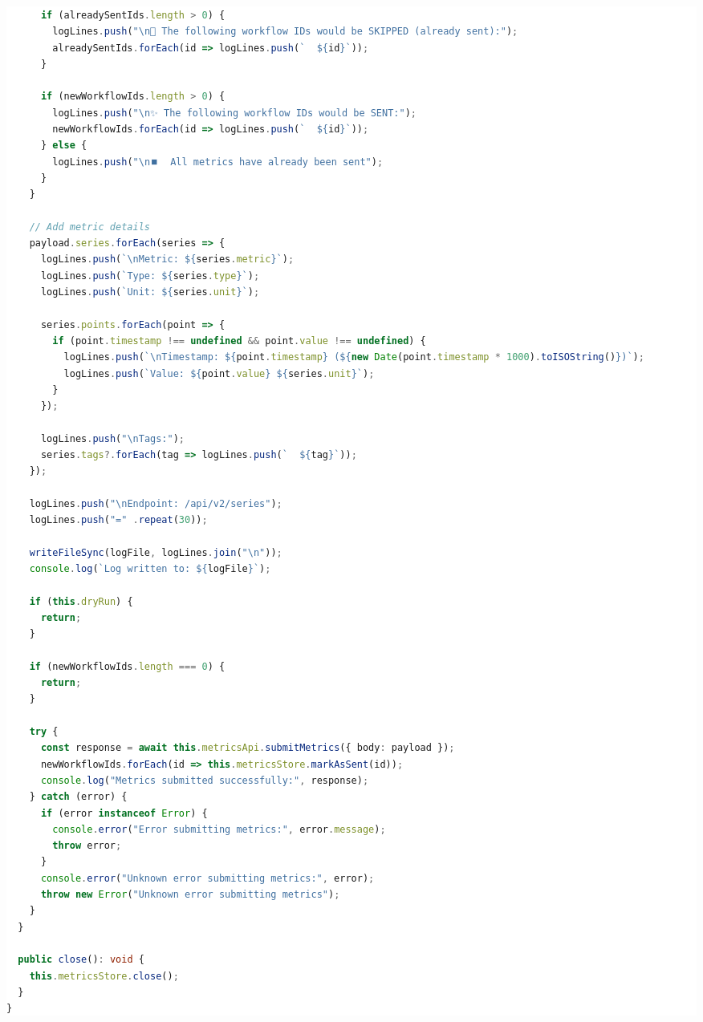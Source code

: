 ```typescript
      if (alreadySentIds.length > 0) {
        logLines.push("\n🔄 The following workflow IDs would be SKIPPED (already sent):");
        alreadySentIds.forEach(id => logLines.push(`  ${id}`));
      }

      if (newWorkflowIds.length > 0) {
        logLines.push("\n✨ The following workflow IDs would be SENT:");
        newWorkflowIds.forEach(id => logLines.push(`  ${id}`));
      } else {
        logLines.push("\n⏹️  All metrics have already been sent");
      }
    }

    // Add metric details
    payload.series.forEach(series => {
      logLines.push(`\nMetric: ${series.metric}`);
      logLines.push(`Type: ${series.type}`);
      logLines.push(`Unit: ${series.unit}`);

      series.points.forEach(point => {
        if (point.timestamp !== undefined && point.value !== undefined) {
          logLines.push(`\nTimestamp: ${point.timestamp} (${new Date(point.timestamp * 1000).toISOString()})`);
          logLines.push(`Value: ${point.value} ${series.unit}`);
        }
      });

      logLines.push("\nTags:");
      series.tags?.forEach(tag => logLines.push(`  ${tag}`));
    });

    logLines.push("\nEndpoint: /api/v2/series");
    logLines.push("=" .repeat(30));

    writeFileSync(logFile, logLines.join("\n"));
    console.log(`Log written to: ${logFile}`);

    if (this.dryRun) {
      return;
    }

    if (newWorkflowIds.length === 0) {
      return;
    }

    try {
      const response = await this.metricsApi.submitMetrics({ body: payload });
      newWorkflowIds.forEach(id => this.metricsStore.markAsSent(id));
      console.log("Metrics submitted successfully:", response);
    } catch (error) {
      if (error instanceof Error) {
        console.error("Error submitting metrics:", error.message);
        throw error;
      }
      console.error("Unknown error submitting metrics:", error);
      throw new Error("Unknown error submitting metrics");
    }
  }

  public close(): void {
    this.metricsStore.close();
  }
}
```